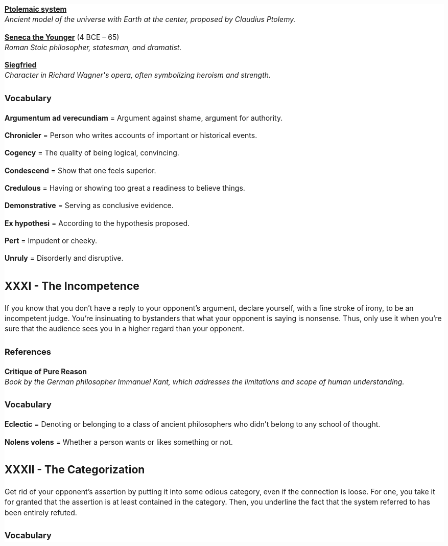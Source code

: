 [**Ptolemaic system**](https://en.wikipedia.org/wiki/Geocentric_model)  
*Ancient model of the universe with Earth at the center, proposed by Claudius Ptolemy.*

[**Seneca the Younger**](https://en.wikipedia.org/wiki/Seneca_the_Younger) (4 BCE – 65)  
*Roman Stoic philosopher, statesman, and dramatist.*

[**Siegfried**](https://en.wikipedia.org/wiki/Siegfried_(opera))  
*Character in Richard Wagner's opera, often symbolizing heroism and strength.*

### Vocabulary

**Argumentum ad verecundiam** = Argument against shame, argument for authority.

**Chronicler** = Person who writes accounts of important or historical events.

**Cogency** = The quality of being logical, convincing.

**Condescend** = Show that one feels superior.

**Credulous** = Having or showing too great a readiness to believe things.

**Demonstrative** = Serving as conclusive evidence.

**Ex hypothesi** = According to the hypothesis proposed.

**Pert** = Impudent or cheeky.

**Unruly** = Disorderly and disruptive.

## XXXI - The Incompetence

If you know that you don’t have a reply to your opponent’s argument, declare yourself, with a fine stroke of irony, to be an incompetent judge. You’re insinuating to bystanders that what your opponent is saying is nonsense. Thus, only use it when you’re sure that the audience sees you in a higher regard than your opponent.

### References

[**Critique of Pure Reason**](https://en.wikipedia.org/wiki/Critique_of_Pure_Reason)  
*Book by the German philosopher Immanuel Kant, which addresses the limitations and scope of human understanding.*

### Vocabulary

**Eclectic** = Denoting or belonging to a class of ancient philosophers who didn’t belong to any school of thought.

**Nolens volens** = Whether a person wants or likes something or not.

## XXXII - The Categorization

Get rid of your opponent’s assertion by putting it into some odious category, even if the connection is loose. For one, you take it for granted that the assertion is at least contained in the category. Then, you underline the fact that the system referred to has been entirely refuted.

### Vocabulary

